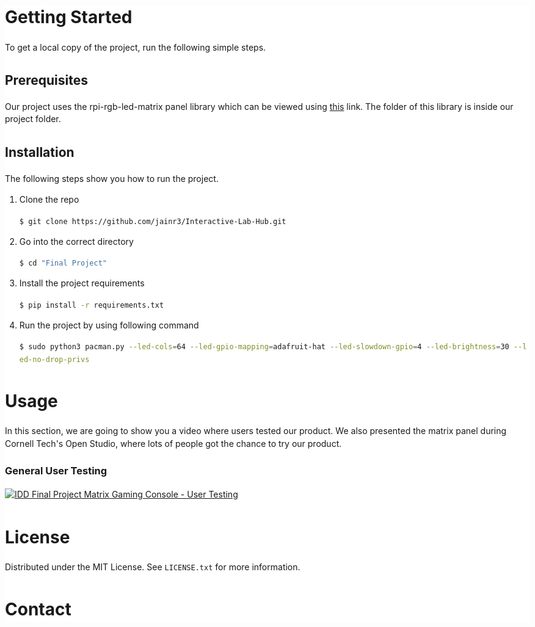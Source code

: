 
# Getting Started

To get a local copy of the project, run the following simple steps.

## Prerequisites

Our project uses the rpi-rgb-led-matrix panel library which can be viewed using [this](https://github.com/hzeller/rpi-rgb-led-matrix) link. The folder of this library is inside our project folder. 

## Installation

The following steps show you how to run the project.

1. Clone the repo
   ```sh
   $ git clone https://github.com/jainr3/Interactive-Lab-Hub.git
   ```
2. Go into the correct directory
   ```sh
   $ cd "Final Project"
   ```
3. Install the project requirements
   ```sh
   $ pip install -r requirements.txt
   ```
4. Run the project by using following command
   ```sh
   $ sudo python3 pacman.py --led-cols=64 --led-gpio-mapping=adafruit-hat --led-slowdown-gpio=4 --led-brightness=30 --led-no-drop-privs
   ```



# Usage

In this section, we are going to show you a video where users tested our product. We also presented the matrix panel during Cornell Tech's Open Studio, where lots of people got the chance to try our product. 

### General User Testing

[![IDD Final Project Matrix Gaming Console - User Testing](https://img.youtube.com/vi/5i83VmwyNsk/0.jpg)](https://www.youtube.com/watch?v=5i83VmwyNsk)



# License

Distributed under the MIT License. See `LICENSE.txt` for more information.



# Contact
